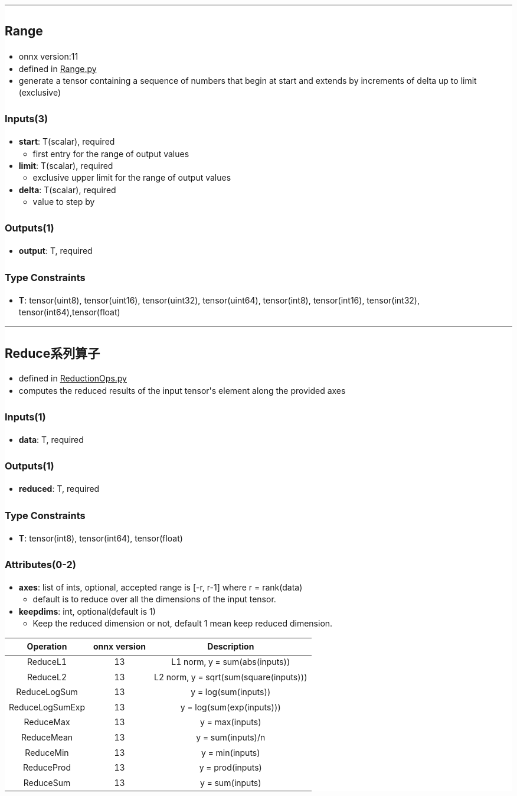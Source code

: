 --------
## Range
- onnx version:11
- defined in [Range.py](../offline_tool/ops/generator/Range.py)
- generate a tensor containing a sequence of numbers that begin at start and extends by increments of delta up to limit (exclusive)

### Inputs(3)
- **start**: T(scalar), required
  - first entry for the range of output values
- **limit**: T(scalar), required
  - exclusive upper limit for the range of output values
- **delta**: T(scalar), required
  - value to step by

### Outputs(1)
- **output**: T, required

### Type Constraints
- **T**: tensor(uint8), tensor(uint16), tensor(uint32), tensor(uint64), tensor(int8), tensor(int16), tensor(int32), tensor(int64),tensor(float)
  
--------
## Reduce系列算子
- defined in [ReductionOps.py](../offline_tool/ops/Reduction/ReductionOps.py)
- computes the reduced results of the input tensor's element along the provided axes

### Inputs(1)
- **data**: T, required

### Outputs(1)
- **reduced**: T, required

### Type Constraints
- **T**:  tensor(int8), tensor(int64), tensor(float)

### Attributes(0-2)
- **axes**: list of ints, optional, accepted range is [-r, r-1] where r = rank(data)
  - default is to reduce over all the dimensions of the input tensor.
- **keepdims**: int, optional(default is 1)
  - Keep the reduced dimension or not, default 1 mean keep reduced dimension.

|    Operation    | onnx version |              Description               |
| :-------------: | :----------: | :------------------------------------: |
|    ReduceL1     |      13      |     L1 norm, y = sum(abs(inputs))      |
|    ReduceL2     |      13      | L2 norm, y = sqrt(sum(square(inputs))) |
|  ReduceLogSum   |      13      |          y = log(sum(inputs))          |
| ReduceLogSumExp |      13      |       y = log(sum(exp(inputs)))        |
|    ReduceMax    |      13      |            y = max(inputs)             |
|   ReduceMean    |      13      |           y = sum(inputs)/n            |
|    ReduceMin    |      13      |            y = min(inputs)             |
|   ReduceProd    |      13      |            y = prod(inputs)            |
|    ReduceSum    |      13      |            y = sum(inputs)             |